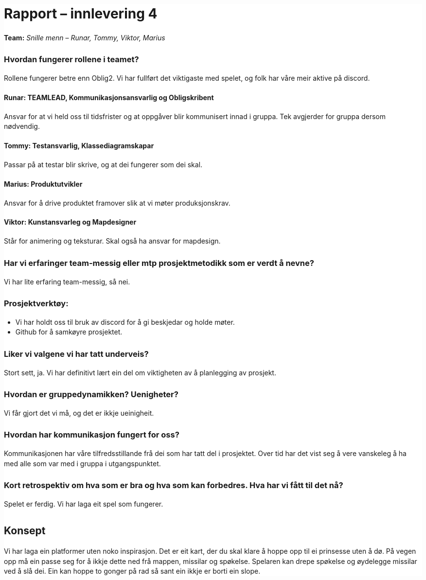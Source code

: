 # Rapport – innlevering 4
**Team:** *Snille menn* – *Runar, Tommy, Viktor, Marius*

### Hvordan fungerer rollene i teamet? 
Rollene fungerer betre enn Oblig2. Vi har fullført det viktigaste med spelet, og folk har våre meir aktive på discord. 

#### Runar: TEAMLEAD, Kommunikasjonsansvarlig og Obligskribent
Ansvar for at vi held oss til tidsfrister og at oppgåver blir kommunisert innad i gruppa. Tek avgjerder for gruppa dersom nødvendig. 

#### Tommy: Testansvarlig, Klassediagramskapar	
Passar på at testar blir skrive, og at dei fungerer som dei skal. 

#### Marius: Produktutvikler
Ansvar for å drive produktet framover slik at vi møter produksjonskrav. 

#### Viktor: Kunstansvarleg og Mapdesigner
Står for animering og teksturar. Skal også ha ansvar for mapdesign.

### Har vi erfaringer team-messig eller mtp prosjektmetodikk som er verdt å nevne? 	
Vi har lite erfaring team-messig, så nei. 

### Prosjektverktøy: 
* Vi har holdt oss til bruk av discord for å gi beskjedar og holde møter. 
* Github for å samkøyre prosjektet.

### Liker vi valgene vi har tatt underveis?
Stort sett, ja. Vi har definitivt lært ein del om viktigheten av å planlegging av prosjekt. 

### Hvordan er gruppedynamikken? Uenigheter?
Vi får gjort det vi må, og det er ikkje ueinigheit. 

### Hvordan har kommunikasjon fungert for oss?
Kommunikasjonen har våre tilfredsstillande frå dei som har tatt del i prosjektet. Over tid har det vist seg å vere vanskeleg å ha med alle som var med i gruppa i utgangspunktet. 

### Kort retrospektiv om hva som er bra og hva som kan forbedres. Hva har vi fått til det nå? 
Spelet er ferdig. Vi har laga eit spel som fungerer. 

## Konsept

Vi har laga ein platformer uten noko inspirasjon. Det er eit kart, der du skal klare å hoppe opp til ei prinsesse uten å dø. På vegen opp må ein passe seg for å ikkje dette ned frå mappen, missilar og spøkelse. Spelaren kan drepe spøkelse
og øydelegge missilar ved å slå dei. Ein kan hoppe to gonger på rad så sant ein ikkje er borti ein slope. 
